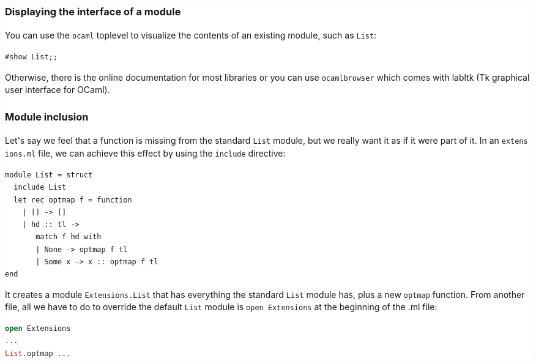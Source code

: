 ###  Displaying the interface of a module
You can use the `ocaml` toplevel to visualize the contents of an existing
module, such as `List`:

```ocamltop
#show List;;
```
Otherwise, there is the online documentation for most libraries or you can
use `ocamlbrowser` which comes with labltk (Tk graphical user interface
for OCaml).

###  Module inclusion
Let's say we feel that a function is missing from the standard `List`
module, but we really want it as if it were part of it. In an
`extensions.ml` file, we can achieve this effect by using the `include`
directive:

```ocamltop
module List = struct
  include List
  let rec optmap f = function
    | [] -> []
    | hd :: tl ->
       match f hd with
       | None -> optmap f tl
       | Some x -> x :: optmap f tl
end
```
It creates a module `Extensions.List` that has everything the standard
`List` module has, plus a new `optmap` function. From another file, all
we have to do to override the default `List` module is `open Extensions`
at the beginning of the .ml file:

```ocaml
open Extensions
...
List.optmap ...
```
